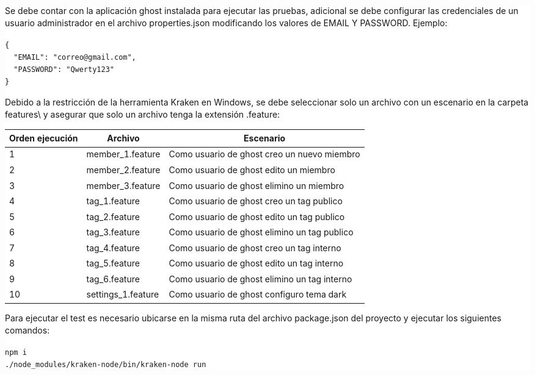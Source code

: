   Se debe contar con la aplicación ghost instalada para ejecutar las pruebas, adicional se debe configurar las credenciales de un usuario administrador en el archivo properties.json modificando los valores de EMAIL Y PASSWORD. Ejemplo:

  ```
  {
    "EMAIL": "correo@gmail.com",
    "PASSWORD": "Qwerty123"
  }
  ```

  Debido a la restricción de la herramienta Kraken en Windows, se debe seleccionar solo un archivo con un escenario en la carpeta features\ y asegurar que solo un archivo tenga la extensión .feature:

  | Orden ejecución | Archivo            | Escenario                                    |
  | --------------- | ------------------ | -------------------------------------------- |
  | 1               | member_1.feature   | Como usuario de ghost creo un nuevo miembro  |
  | 2               | member_2.feature   | Como usuario de ghost edito un miembro       |
  | 3               | member_3.feature   | Como usuario de ghost elimino un miembro     |
  | 4               | tag_1.feature      | Como usuario de ghost creo un tag publico    |
  | 5               | tag_2.feature      | Como usuario de ghost edito un tag publico   |
  | 6               | tag_3.feature      | Como usuario de ghost elimino un tag publico |
  | 7               | tag_4.feature      | Como usuario de ghost creo un tag interno    |
  | 8               | tag_5.feature      | Como usuario de ghost edito un tag interno   |
  | 9               | tag_6.feature      | Como usuario de ghost elimino un tag interno |
  | 10              | settings_1.feature | Como usuario de ghost configuro tema dark    |

  Para ejecutar el test es necesario ubicarse en la misma ruta del archivo package.json del proyecto y ejecutar los siguientes comandos:

  ```
  npm i
  ./node_modules/kraken-node/bin/kraken-node run
  ```
